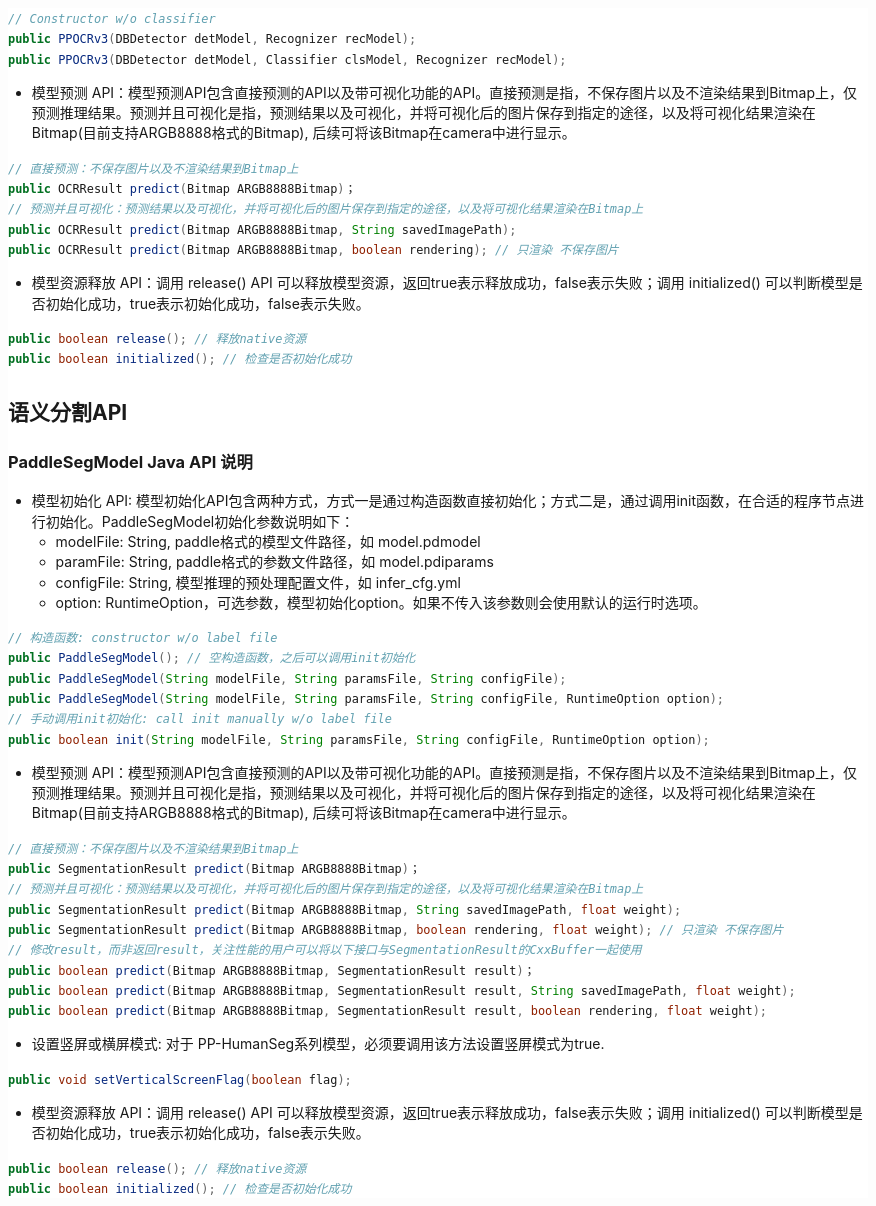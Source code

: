 ```java
// Constructor w/o classifier
public PPOCRv3(DBDetector detModel, Recognizer recModel);
public PPOCRv3(DBDetector detModel, Classifier clsModel, Recognizer recModel);
```  
- 模型预测 API：模型预测API包含直接预测的API以及带可视化功能的API。直接预测是指，不保存图片以及不渲染结果到Bitmap上，仅预测推理结果。预测并且可视化是指，预测结果以及可视化，并将可视化后的图片保存到指定的途径，以及将可视化结果渲染在Bitmap(目前支持ARGB8888格式的Bitmap), 后续可将该Bitmap在camera中进行显示。
```java
// 直接预测：不保存图片以及不渲染结果到Bitmap上
public OCRResult predict(Bitmap ARGB8888Bitmap)；
// 预测并且可视化：预测结果以及可视化，并将可视化后的图片保存到指定的途径，以及将可视化结果渲染在Bitmap上
public OCRResult predict(Bitmap ARGB8888Bitmap, String savedImagePath);
public OCRResult predict(Bitmap ARGB8888Bitmap, boolean rendering); // 只渲染 不保存图片
```
- 模型资源释放 API：调用 release() API 可以释放模型资源，返回true表示释放成功，false表示失败；调用 initialized() 可以判断模型是否初始化成功，true表示初始化成功，false表示失败。
```java
public boolean release(); // 释放native资源  
public boolean initialized(); // 检查是否初始化成功
```

## 语义分割API  

<div id="Segmentation"></div>  

### PaddleSegModel Java API 说明  
- 模型初始化 API: 模型初始化API包含两种方式，方式一是通过构造函数直接初始化；方式二是，通过调用init函数，在合适的程序节点进行初始化。PaddleSegModel初始化参数说明如下：  
  - modelFile: String, paddle格式的模型文件路径，如 model.pdmodel
  - paramFile: String, paddle格式的参数文件路径，如 model.pdiparams  
  - configFile: String, 模型推理的预处理配置文件，如 infer_cfg.yml  
  - option: RuntimeOption，可选参数，模型初始化option。如果不传入该参数则会使用默认的运行时选项。  

```java
// 构造函数: constructor w/o label file
public PaddleSegModel(); // 空构造函数，之后可以调用init初始化
public PaddleSegModel(String modelFile, String paramsFile, String configFile);
public PaddleSegModel(String modelFile, String paramsFile, String configFile, RuntimeOption option);
// 手动调用init初始化: call init manually w/o label file
public boolean init(String modelFile, String paramsFile, String configFile, RuntimeOption option);
```  
- 模型预测 API：模型预测API包含直接预测的API以及带可视化功能的API。直接预测是指，不保存图片以及不渲染结果到Bitmap上，仅预测推理结果。预测并且可视化是指，预测结果以及可视化，并将可视化后的图片保存到指定的途径，以及将可视化结果渲染在Bitmap(目前支持ARGB8888格式的Bitmap), 后续可将该Bitmap在camera中进行显示。
```java
// 直接预测：不保存图片以及不渲染结果到Bitmap上
public SegmentationResult predict(Bitmap ARGB8888Bitmap)；
// 预测并且可视化：预测结果以及可视化，并将可视化后的图片保存到指定的途径，以及将可视化结果渲染在Bitmap上
public SegmentationResult predict(Bitmap ARGB8888Bitmap, String savedImagePath, float weight);
public SegmentationResult predict(Bitmap ARGB8888Bitmap, boolean rendering, float weight); // 只渲染 不保存图片
// 修改result，而非返回result，关注性能的用户可以将以下接口与SegmentationResult的CxxBuffer一起使用
public boolean predict(Bitmap ARGB8888Bitmap, SegmentationResult result)；
public boolean predict(Bitmap ARGB8888Bitmap, SegmentationResult result, String savedImagePath, float weight);
public boolean predict(Bitmap ARGB8888Bitmap, SegmentationResult result, boolean rendering, float weight);
```
- 设置竖屏或横屏模式: 对于 PP-HumanSeg系列模型，必须要调用该方法设置竖屏模式为true.
```java  
public void setVerticalScreenFlag(boolean flag);
```
- 模型资源释放 API：调用 release() API 可以释放模型资源，返回true表示释放成功，false表示失败；调用 initialized() 可以判断模型是否初始化成功，true表示初始化成功，false表示失败。
```java
public boolean release(); // 释放native资源  
public boolean initialized(); // 检查是否初始化成功
```